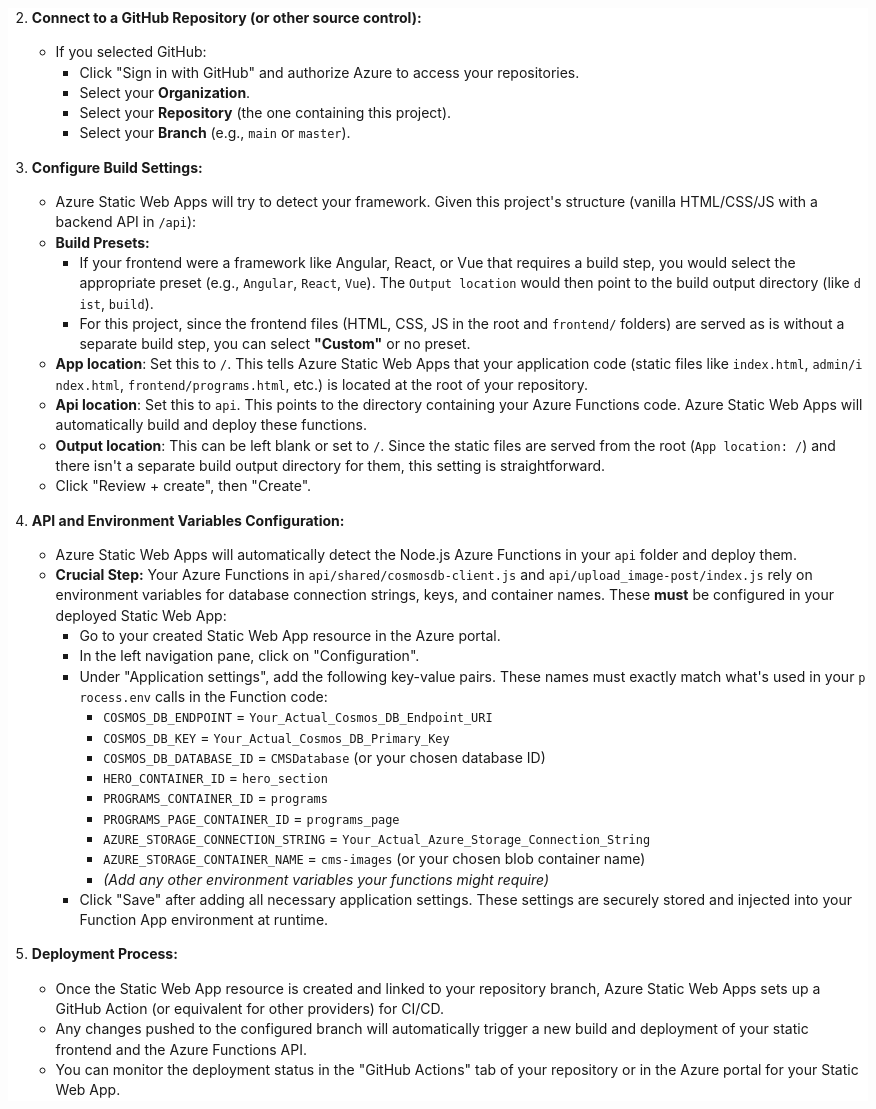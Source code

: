 2.  **Connect to a GitHub Repository (or other source control):**
    *   If you selected GitHub:
        *   Click "Sign in with GitHub" and authorize Azure to access your repositories.
        *   Select your **Organization**.
        *   Select your **Repository** (the one containing this project).
        *   Select your **Branch** (e.g., `main` or `master`).

3.  **Configure Build Settings:**
    *   Azure Static Web Apps will try to detect your framework. Given this project's structure (vanilla HTML/CSS/JS with a backend API in `/api`):
    *   **Build Presets:**
        *   If your frontend were a framework like Angular, React, or Vue that requires a build step, you would select the appropriate preset (e.g., `Angular`, `React`, `Vue`). The `Output location` would then point to the build output directory (like `dist`, `build`).
        *   For this project, since the frontend files (HTML, CSS, JS in the root and `frontend/` folders) are served as is without a separate build step, you can select **"Custom"** or no preset.
    *   **App location**: Set this to `/`. This tells Azure Static Web Apps that your application code (static files like `index.html`, `admin/index.html`, `frontend/programs.html`, etc.) is located at the root of your repository.
    *   **Api location**: Set this to `api`. This points to the directory containing your Azure Functions code. Azure Static Web Apps will automatically build and deploy these functions.
    *   **Output location**: This can be left blank or set to `/`. Since the static files are served from the root (`App location: /`) and there isn't a separate build output directory for them, this setting is straightforward.
    *   Click "Review + create", then "Create".

4.  **API and Environment Variables Configuration:**
    *   Azure Static Web Apps will automatically detect the Node.js Azure Functions in your `api` folder and deploy them.
    *   **Crucial Step:** Your Azure Functions in `api/shared/cosmosdb-client.js` and `api/upload_image-post/index.js` rely on environment variables for database connection strings, keys, and container names. These **must** be configured in your deployed Static Web App:
        *   Go to your created Static Web App resource in the Azure portal.
        *   In the left navigation pane, click on "Configuration".
        *   Under "Application settings", add the following key-value pairs. These names must exactly match what's used in your `process.env` calls in the Function code:
            *   `COSMOS_DB_ENDPOINT` = `Your_Actual_Cosmos_DB_Endpoint_URI`
            *   `COSMOS_DB_KEY` = `Your_Actual_Cosmos_DB_Primary_Key`
            *   `COSMOS_DB_DATABASE_ID` = `CMSDatabase` (or your chosen database ID)
            *   `HERO_CONTAINER_ID` = `hero_section`
            *   `PROGRAMS_CONTAINER_ID` = `programs`
            *   `PROGRAMS_PAGE_CONTAINER_ID` = `programs_page`
            *   `AZURE_STORAGE_CONNECTION_STRING` = `Your_Actual_Azure_Storage_Connection_String`
            *   `AZURE_STORAGE_CONTAINER_NAME` = `cms-images` (or your chosen blob container name)
            *   *(Add any other environment variables your functions might require)*
        *   Click "Save" after adding all necessary application settings. These settings are securely stored and injected into your Function App environment at runtime.

5.  **Deployment Process:**
    *   Once the Static Web App resource is created and linked to your repository branch, Azure Static Web Apps sets up a GitHub Action (or equivalent for other providers) for CI/CD.
    *   Any changes pushed to the configured branch will automatically trigger a new build and deployment of your static frontend and the Azure Functions API.
    *   You can monitor the deployment status in the "GitHub Actions" tab of your repository or in the Azure portal for your Static Web App.
